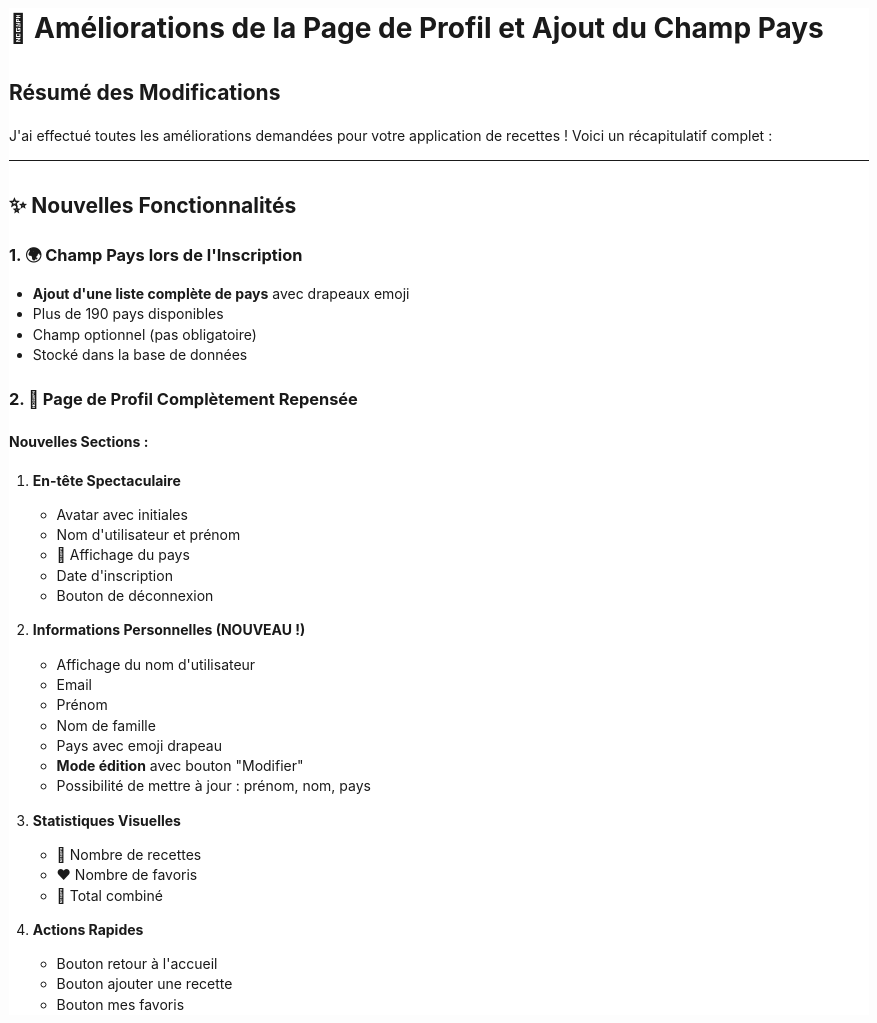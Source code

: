 # 🎉 Améliorations de la Page de Profil et Ajout du Champ Pays

## Résumé des Modifications

J'ai effectué toutes les améliorations demandées pour votre application de recettes ! Voici un récapitulatif complet :

---

## ✨ Nouvelles Fonctionnalités

### 1. 🌍 Champ Pays lors de l'Inscription

- **Ajout d'une liste complète de pays** avec drapeaux emoji
- Plus de 190 pays disponibles
- Champ optionnel (pas obligatoire)
- Stocké dans la base de données

### 2. 👤 Page de Profil Complètement Repensée

#### Nouvelles Sections :

1. **En-tête Spectaculaire**

   - Avatar avec initiales
   - Nom d'utilisateur et prénom
   - 📍 Affichage du pays
   - Date d'inscription
   - Bouton de déconnexion

2. **Informations Personnelles (NOUVEAU !)**

   - Affichage du nom d'utilisateur
   - Email
   - Prénom
   - Nom de famille
   - Pays avec emoji drapeau
   - **Mode édition** avec bouton "Modifier"
   - Possibilité de mettre à jour : prénom, nom, pays

3. **Statistiques Visuelles**

   - 🍳 Nombre de recettes
   - ❤️ Nombre de favoris
   - 🎯 Total combiné

4. **Actions Rapides**

   - Bouton retour à l'accueil
   - Bouton ajouter une recette
   - Bouton mes favoris
